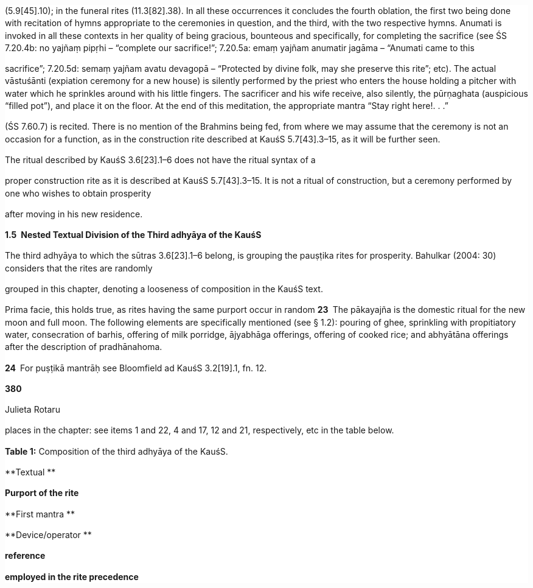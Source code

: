 \(5.9\[45\].10\); in the funeral rites \(11.3\[82\].38\). In all these occurrences it concludes the fourth oblation, the first two being done with recitation of hymns appropriate to the ceremonies in question, and the third, with the two respective hymns. Anumati is invoked in all these contexts in her quality of being gracious, bounteous and specifically, for completing the sacrifice \(see ŚS 7.20.4b: no yajñaṃ pipṛhi – “complete our sacrifice\!”; 7.20.5a: emaṃ yajñam anumatir jagāma – “Anumati came to this 

sacrifice”; 7.20.5d: semaṃ yajñam avatu devagopā – “Protected by divine folk, may she preserve this rite”; etc\). The actual vāstuśānti \(expiation ceremony for a new house\) is silently performed by the priest who enters the house holding a pitcher with water which he sprinkles around with his little fingers. The sacrificer and his wife receive, also silently, the pūrṇaghata \(auspicious “filled pot”\), and place it on the floor. At the end of this meditation, the appropriate mantra “Stay right here\!. . .” 

\(ŚS 7.60.7\) is recited. There is no mention of the Brahmins being fed, from where we may assume that the ceremony is not an occasion for a function, as in the construction rite described at KauśS 5.7\[43\].3–15, as it will be further seen. 

The ritual described by KauśS 3.6\[23\].1–6 does not have the ritual syntax of a 

proper construction rite as it is described at KauśS 5.7\[43\].3–15. It is not a ritual of construction, but a ceremony performed by one who wishes to obtain prosperity 

after moving in his new residence. 

**1.5 Nested Textual Division of the Third adhyāya of the KauśS**

The third adhyāya to which the sūtras 3.6\[23\].1–6 belong, is grouping the pauṣṭika rites for prosperity. Bahulkar \(2004: 30\) considers that the rites are randomly 

grouped in this chapter, denoting a looseness of composition in the KauśS text. 

Prima facie, this holds true, as rites having the same purport occur in random **23** The pākayajña is the domestic ritual for the new moon and full moon. The following elements are specifically mentioned \(see § 1.2\): pouring of ghee, sprinkling with propitiatory water, consecration of barhis, offering of milk porridge, ājyabhāga offerings, offering of cooked rice; and abhyātāna offerings after the description of pradhānahoma. 

**24** For puṣṭikā mantrāḥ see Bloomfield ad KauśS 3.2\[19\].1, fn. 12. 

**380** 

Julieta Rotaru

places in the chapter: see items 1 and 22, 4 and 17, 12 and 21, respectively, etc in the table below. 

**Table 1:** Composition of the third adhyāya of the KauśS. 

**Textual **

**Purport of the rite**

**First mantra **

**Device/operator **

**reference**

**employed in the rite precedence**
